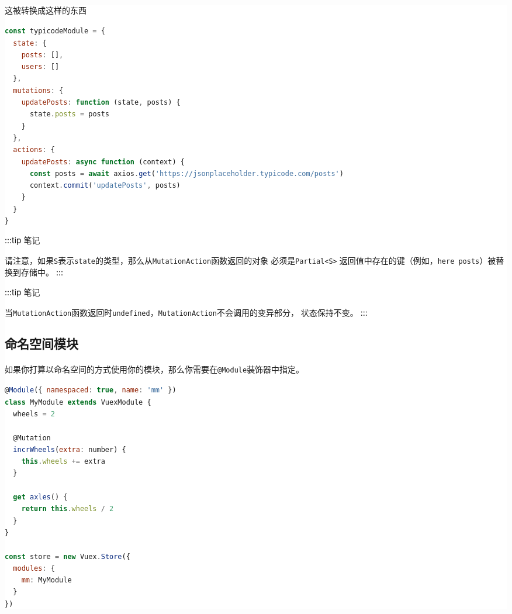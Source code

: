 这被转换成这样的东西

```js
const typicodeModule = {
  state: {
    posts: [],
    users: []
  },
  mutations: {
    updatePosts: function (state, posts) {
      state.posts = posts
    }
  },
  actions: {
    updatePosts: async function (context) {
      const posts = await axios.get('https://jsonplaceholder.typicode.com/posts')
      context.commit('updatePosts', posts)
    }
  }
}
```

:::tip
笔记

请注意，如果`S`表示`state`的类型，那么从`MutationAction`函数返回的对象 必须是`Partial<S>` 返回值中存在的键（例如，`here posts`）被替换到存储中。
:::

:::tip
笔记

当`MutationAction`函数返回时`undefined`，`MutationAction`不会调用的变异部分， 状态保持不变。
:::

## 命名空间模块

如果你打算以命名空间的方式使用你的模块，那么你需要在`@Module`装饰器中指定。

```js
@Module({ namespaced: true, name: 'mm' })
class MyModule extends VuexModule {
  wheels = 2

  @Mutation
  incrWheels(extra: number) {
    this.wheels += extra
  }

  get axles() {
    return this.wheels / 2
  }
}

const store = new Vuex.Store({
  modules: {
    mm: MyModule
  }
})
```
